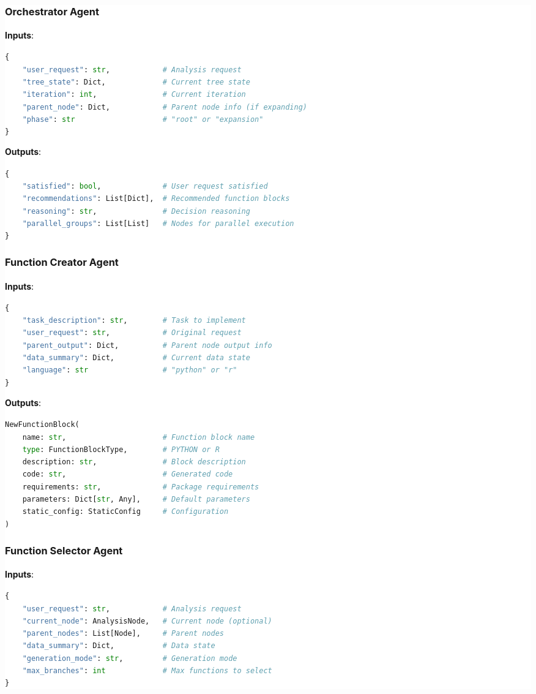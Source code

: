 ### Orchestrator Agent

**Inputs**:
```python
{
    "user_request": str,            # Analysis request
    "tree_state": Dict,             # Current tree state
    "iteration": int,               # Current iteration
    "parent_node": Dict,            # Parent node info (if expanding)
    "phase": str                    # "root" or "expansion"
}
```

**Outputs**:
```python
{
    "satisfied": bool,              # User request satisfied
    "recommendations": List[Dict],  # Recommended function blocks
    "reasoning": str,               # Decision reasoning
    "parallel_groups": List[List]   # Nodes for parallel execution
}
```

### Function Creator Agent

**Inputs**:
```python
{
    "task_description": str,        # Task to implement
    "user_request": str,            # Original request
    "parent_output": Dict,          # Parent node output info
    "data_summary": Dict,           # Current data state
    "language": str                 # "python" or "r"
}
```

**Outputs**:
```python
NewFunctionBlock(
    name: str,                      # Function block name
    type: FunctionBlockType,        # PYTHON or R
    description: str,               # Block description
    code: str,                      # Generated code
    requirements: str,              # Package requirements
    parameters: Dict[str, Any],     # Default parameters
    static_config: StaticConfig     # Configuration
)
```

### Function Selector Agent

**Inputs**:
```python
{
    "user_request": str,            # Analysis request
    "current_node": AnalysisNode,   # Current node (optional)
    "parent_nodes": List[Node],     # Parent nodes
    "data_summary": Dict,           # Data state
    "generation_mode": str,         # Generation mode
    "max_branches": int             # Max functions to select
}
```
